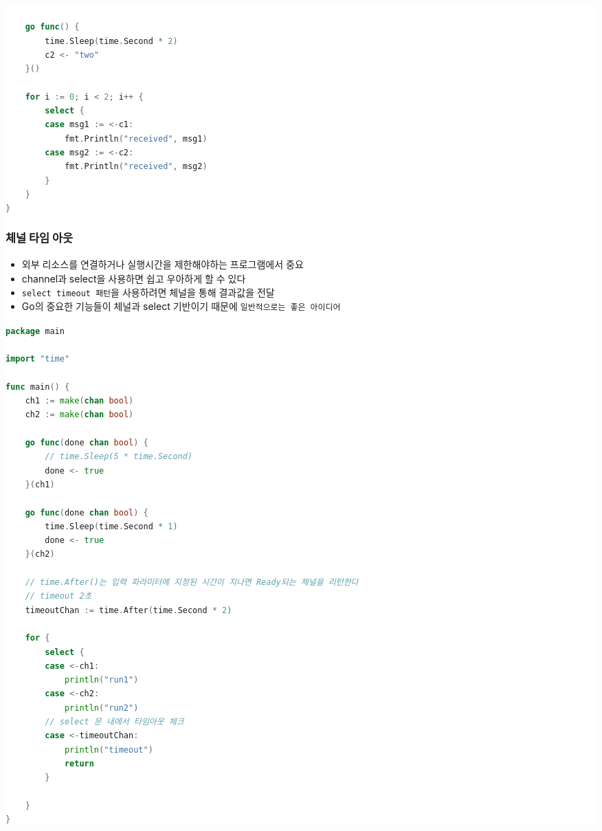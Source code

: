 ```go

    go func() {
        time.Sleep(time.Second * 2)
        c2 <- "two"
    }()

    for i := 0; i < 2; i++ {
        select {
        case msg1 := <-c1:
            fmt.Println("received", msg1)
        case msg2 := <-c2:
            fmt.Println("received", msg2)
        }
    }
}
```

### 체널 타임 아웃
* 외부 리소스를 연결하거나 실행시간을 제한해야하는 프로그램에서 중요
* channel과 select을 사용하면 쉽고 우아하게 할 수 있다
* `select timeout 패턴`을 사용하려면 체널을 통해 결과값을 전달
* Go의 중요한 기능들이 체널과 select 기반이기 때문에 `일반적으로는 좋은 아이디어`
```go
package main

import "time"

func main() {
	ch1 := make(chan bool)
	ch2 := make(chan bool)

	go func(done chan bool) {
		// time.Sleep(5 * time.Second)
		done <- true
	}(ch1)

	go func(done chan bool) {
		time.Sleep(time.Second * 1)
		done <- true
	}(ch2)

	// time.After()는 입력 파라미터에 지정된 시간이 지나면 Ready되는 체널을 리턴한다
	// timeout 2초
	timeoutChan := time.After(time.Second * 2)

	for {
		select {
		case <-ch1:
			println("run1")
		case <-ch2:
			println("run2")
		// select 문 내에서 타임아웃 체크
		case <-timeoutChan:
			println("timeout")
			return
		}

	}
}
```
